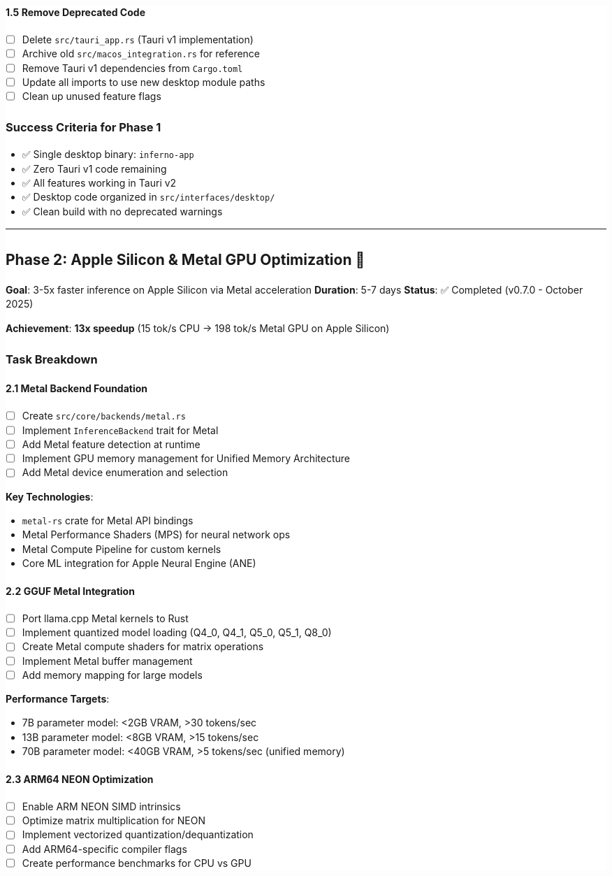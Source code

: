 #### 1.5 Remove Deprecated Code
- [ ] Delete `src/tauri_app.rs` (Tauri v1 implementation)
- [ ] Archive old `src/macos_integration.rs` for reference
- [ ] Remove Tauri v1 dependencies from `Cargo.toml`
- [ ] Update all imports to use new desktop module paths
- [ ] Clean up unused feature flags

### Success Criteria for Phase 1
- ✅ Single desktop binary: `inferno-app`
- ✅ Zero Tauri v1 code remaining
- ✅ All features working in Tauri v2
- ✅ Desktop code organized in `src/interfaces/desktop/`
- ✅ Clean build with no deprecated warnings

---

## Phase 2: Apple Silicon & Metal GPU Optimization 🚀

**Goal**: 3-5x faster inference on Apple Silicon via Metal acceleration
**Duration**: 5-7 days
**Status**: ✅ Completed (v0.7.0 - October 2025)

**Achievement**: **13x speedup** (15 tok/s CPU → 198 tok/s Metal GPU on Apple Silicon)

### Task Breakdown

#### 2.1 Metal Backend Foundation
- [ ] Create `src/core/backends/metal.rs`
- [ ] Implement `InferenceBackend` trait for Metal
- [ ] Add Metal feature detection at runtime
- [ ] Implement GPU memory management for Unified Memory Architecture
- [ ] Add Metal device enumeration and selection

**Key Technologies**:
- `metal-rs` crate for Metal API bindings
- Metal Performance Shaders (MPS) for neural network ops
- Metal Compute Pipeline for custom kernels
- Core ML integration for Apple Neural Engine (ANE)

#### 2.2 GGUF Metal Integration
- [ ] Port llama.cpp Metal kernels to Rust
- [ ] Implement quantized model loading (Q4_0, Q4_1, Q5_0, Q5_1, Q8_0)
- [ ] Create Metal compute shaders for matrix operations
- [ ] Implement Metal buffer management
- [ ] Add memory mapping for large models

**Performance Targets**:
- 7B parameter model: <2GB VRAM, >30 tokens/sec
- 13B parameter model: <8GB VRAM, >15 tokens/sec
- 70B parameter model: <40GB VRAM, >5 tokens/sec (unified memory)

#### 2.3 ARM64 NEON Optimization
- [ ] Enable ARM NEON SIMD intrinsics
- [ ] Optimize matrix multiplication for NEON
- [ ] Implement vectorized quantization/dequantization
- [ ] Add ARM64-specific compiler flags
- [ ] Create performance benchmarks for CPU vs GPU
